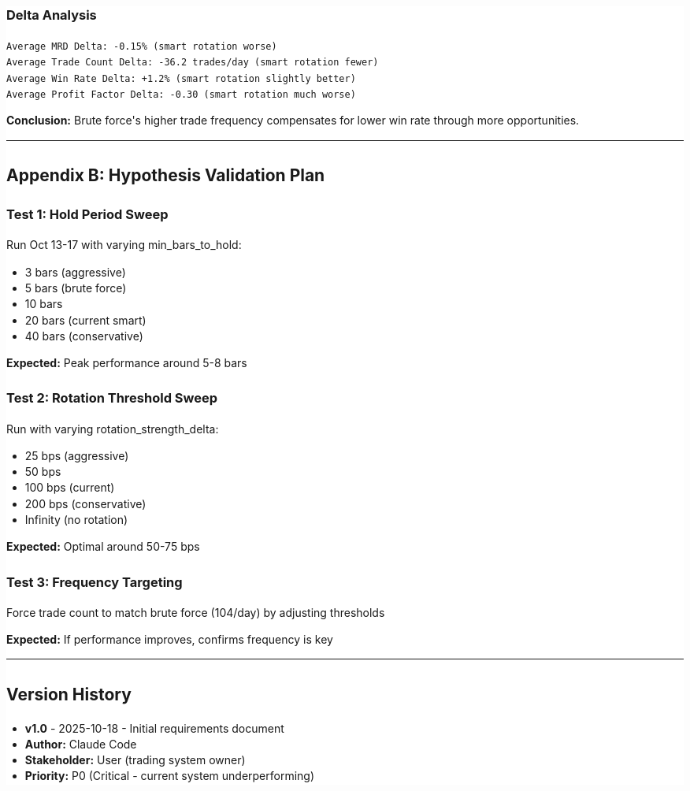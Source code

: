 ### Delta Analysis
```
Average MRD Delta: -0.15% (smart rotation worse)
Average Trade Count Delta: -36.2 trades/day (smart rotation fewer)
Average Win Rate Delta: +1.2% (smart rotation slightly better)
Average Profit Factor Delta: -0.30 (smart rotation much worse)
```

**Conclusion:** Brute force's higher trade frequency compensates for lower win rate through more opportunities.

---

## Appendix B: Hypothesis Validation Plan

### Test 1: Hold Period Sweep
Run Oct 13-17 with varying min_bars_to_hold:
- 3 bars (aggressive)
- 5 bars (brute force)
- 10 bars
- 20 bars (current smart)
- 40 bars (conservative)

**Expected:** Peak performance around 5-8 bars

### Test 2: Rotation Threshold Sweep
Run with varying rotation_strength_delta:
- 25 bps (aggressive)
- 50 bps
- 100 bps (current)
- 200 bps (conservative)
- Infinity (no rotation)

**Expected:** Optimal around 50-75 bps

### Test 3: Frequency Targeting
Force trade count to match brute force (104/day) by adjusting thresholds

**Expected:** If performance improves, confirms frequency is key

---

## Version History
- **v1.0** - 2025-10-18 - Initial requirements document
- **Author:** Claude Code
- **Stakeholder:** User (trading system owner)
- **Priority:** P0 (Critical - current system underperforming)
